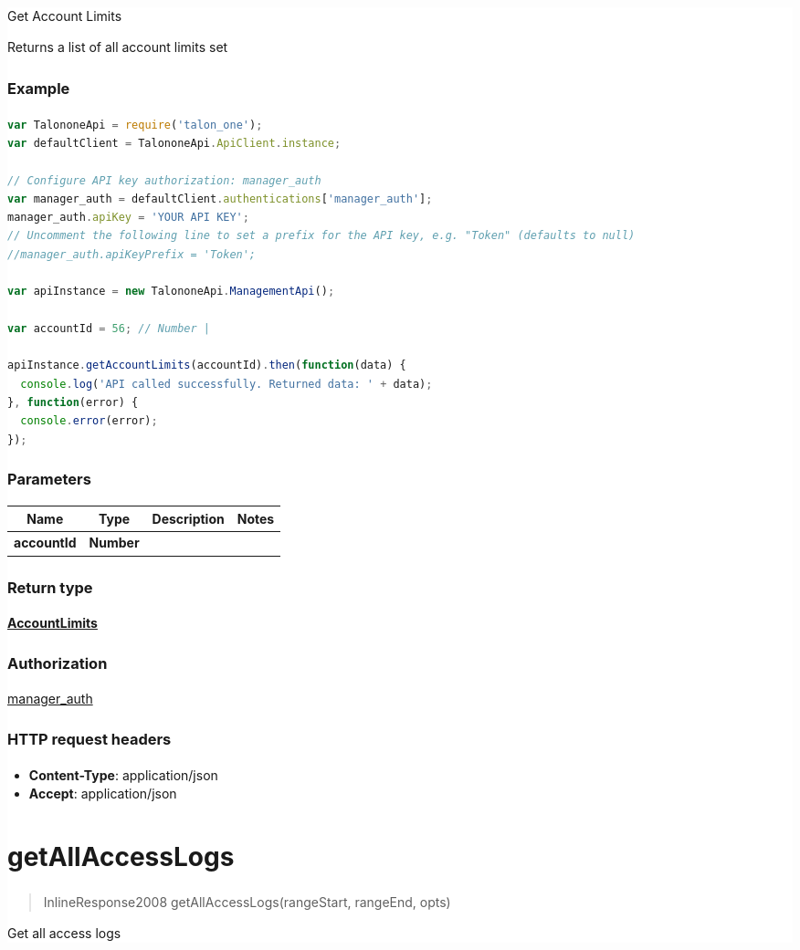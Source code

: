 Get Account Limits

Returns a list of all account limits set 

### Example
```javascript
var TalononeApi = require('talon_one');
var defaultClient = TalononeApi.ApiClient.instance;

// Configure API key authorization: manager_auth
var manager_auth = defaultClient.authentications['manager_auth'];
manager_auth.apiKey = 'YOUR API KEY';
// Uncomment the following line to set a prefix for the API key, e.g. "Token" (defaults to null)
//manager_auth.apiKeyPrefix = 'Token';

var apiInstance = new TalononeApi.ManagementApi();

var accountId = 56; // Number | 

apiInstance.getAccountLimits(accountId).then(function(data) {
  console.log('API called successfully. Returned data: ' + data);
}, function(error) {
  console.error(error);
});

```

### Parameters

Name | Type | Description  | Notes
------------- | ------------- | ------------- | -------------
 **accountId** | **Number**|  | 

### Return type

[**AccountLimits**](AccountLimits.md)

### Authorization

[manager_auth](../README.md#manager_auth)

### HTTP request headers

 - **Content-Type**: application/json
 - **Accept**: application/json

<a name="getAllAccessLogs"></a>
# **getAllAccessLogs**
> InlineResponse2008 getAllAccessLogs(rangeStart, rangeEnd, opts)

Get all access logs
